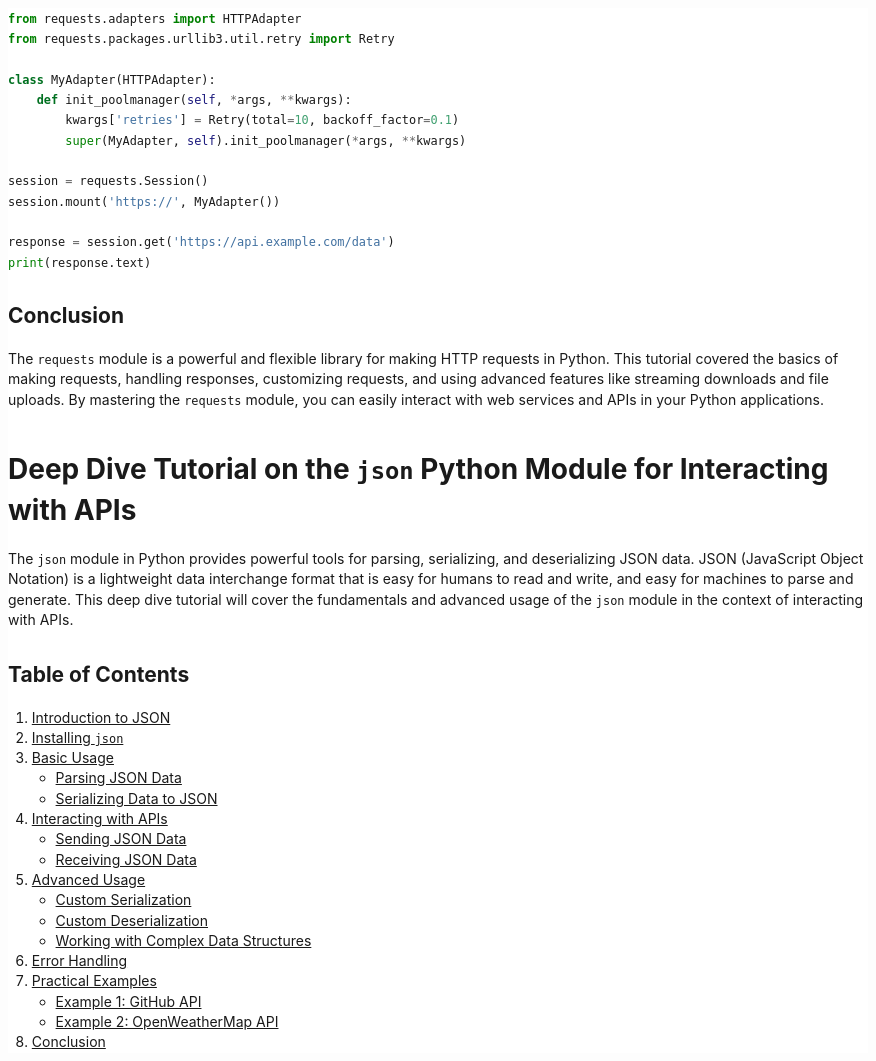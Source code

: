 ```python
from requests.adapters import HTTPAdapter
from requests.packages.urllib3.util.retry import Retry

class MyAdapter(HTTPAdapter):
    def init_poolmanager(self, *args, **kwargs):
        kwargs['retries'] = Retry(total=10, backoff_factor=0.1)
        super(MyAdapter, self).init_poolmanager(*args, **kwargs)

session = requests.Session()
session.mount('https://', MyAdapter())

response = session.get('https://api.example.com/data')
print(response.text)
```

## Conclusion

The `requests` module is a powerful and flexible library for making HTTP requests in Python. This tutorial covered the basics of making requests, handling responses, customizing requests, and using advanced features like streaming downloads and file uploads. By mastering the `requests` module, you can easily interact with web services and APIs in your Python applications.

# Deep Dive Tutorial on the `json` Python Module for Interacting with APIs

The `json` module in Python provides powerful tools for parsing, serializing, and deserializing JSON data. JSON (JavaScript Object Notation) is a lightweight data interchange format that is easy for humans to read and write, and easy for machines to parse and generate. This deep dive tutorial will cover the fundamentals and advanced usage of the `json` module in the context of interacting with APIs.

## Table of Contents

1. [Introduction to JSON](#introduction-to-json)
2. [Installing `json`](#installing-json)
3. [Basic Usage](#basic-usage)
    - [Parsing JSON Data](#parsing-json-data)
    - [Serializing Data to JSON](#serializing-data-to-json)
4. [Interacting with APIs](#interacting-with-apis)
    - [Sending JSON Data](#sending-json-data)
    - [Receiving JSON Data](#receiving-json-data)
5. [Advanced Usage](#advanced-usage)
    - [Custom Serialization](#custom-serialization)
    - [Custom Deserialization](#custom-deserialization)
    - [Working with Complex Data Structures](#working-with-complex-data-structures)
6. [Error Handling](#error-handling)
7. [Practical Examples](#practical-examples)
    - [Example 1: GitHub API](#example-1-github-api)
    - [Example 2: OpenWeatherMap API](#example-2-openweathermap-api)
8. [Conclusion](#conclusion)
